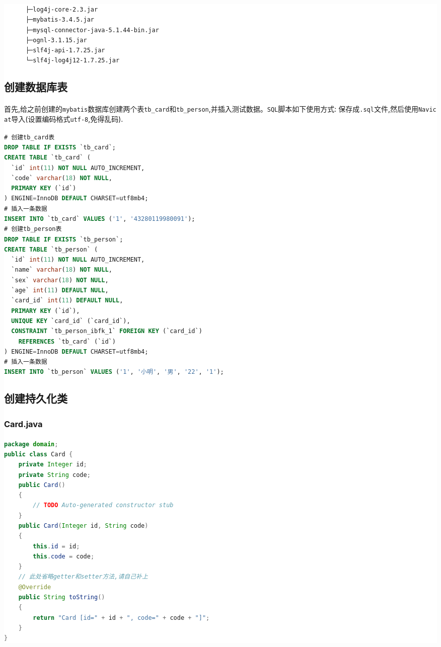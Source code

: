 ```cmd
      ├─log4j-core-2.3.jar
      ├─mybatis-3.4.5.jar
      ├─mysql-connector-java-5.1.44-bin.jar
      ├─ognl-3.1.15.jar
      ├─slf4j-api-1.7.25.jar
      └─slf4j-log4j12-1.7.25.jar
```
## 创建数据库表 ##
首先,给之前创建的`mybatis`数据库创建两个表`tb_card`和`tb_person`,并插入测试数据。`SQL`脚本如下使用方式:
保存成`.sql`文件,然后使用`Navicat`导入(设置编码格式`utf-8`,免得乱码).
```sql
# 创建tb_card表
DROP TABLE IF EXISTS `tb_card`;
CREATE TABLE `tb_card` (
  `id` int(11) NOT NULL AUTO_INCREMENT,
  `code` varchar(18) NOT NULL,
  PRIMARY KEY (`id`)
) ENGINE=InnoDB DEFAULT CHARSET=utf8mb4;
# 插入一条数据
INSERT INTO `tb_card` VALUES ('1', '43280119980091');
# 创建tb_person表
DROP TABLE IF EXISTS `tb_person`;
CREATE TABLE `tb_person` (
  `id` int(11) NOT NULL AUTO_INCREMENT,
  `name` varchar(18) NOT NULL,
  `sex` varchar(18) NOT NULL,
  `age` int(11) DEFAULT NULL,
  `card_id` int(11) DEFAULT NULL,
  PRIMARY KEY (`id`),
  UNIQUE KEY `card_id` (`card_id`),
  CONSTRAINT `tb_person_ibfk_1` FOREIGN KEY (`card_id`)
    REFERENCES `tb_card` (`id`)
) ENGINE=InnoDB DEFAULT CHARSET=utf8mb4;
# 插入一条数据
INSERT INTO `tb_person` VALUES ('1', '小明', '男', '22', '1');
```
## 创建持久化类 ##
### Card.java ###
```java
package domain;
public class Card {
    private Integer id;
    private String code;
    public Card()
    {
        // TODO Auto-generated constructor stub
    }
    public Card(Integer id, String code)
    {
        this.id = id;
        this.code = code;
    }
    // 此处省略getter和setter方法,请自己补上
    @Override
    public String toString()
    {
        return "Card [id=" + id + ", code=" + code + "]";
    }
}
```